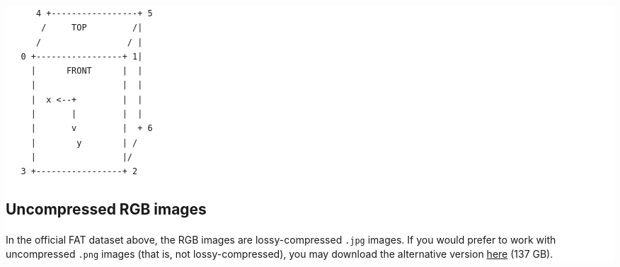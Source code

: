 ```
      4 +-----------------+ 5
       /     TOP         /|
      /                 / |
   0 +-----------------+ 1|
     |      FRONT      |  |
     |                 |  |
     |  x <--+         |  |
     |       |         |  |
     |       v         |  + 6
     |        y        | /
     |                 |/
   3 +-----------------+ 2
```

## Uncompressed RGB images

In the official FAT dataset above, the RGB images are lossy-compressed `.jpg` images.  If you would prefer to work with uncompressed `.png` images (that is, not lossy-compressed), you may download the alternative version [here](https://drive.google.com/open?id=16fJNufhOHay-SU-JcpQy9JWME47zFDzg) (137 GB).  